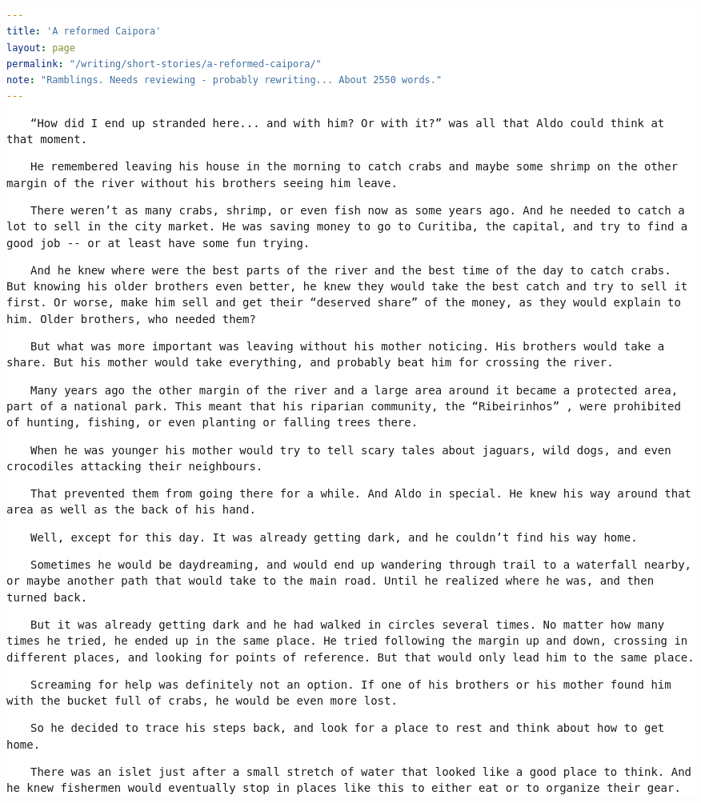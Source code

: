 ```yaml
---
title: 'A reformed Caipora'
layout: page
permalink: "/writing/short-stories/a-reformed-caipora/"
note: "Ramblings. Needs reviewing - probably rewriting... About 2550 words."
---
```


<style>
p { text-indent: 30px; font-family: monospace }
</style>

“How did I end up stranded here... and with him? Or with it?” was all that Aldo could think at that moment.

He remembered leaving his house in the morning to catch crabs and maybe some shrimp on the other margin of the river without his brothers seeing him leave.

There weren’t as many crabs, shrimp, or even fish now as some years ago. And he needed to catch a lot to sell in the city market. He was saving money to go to Curitiba, the capital, and try to find a good job -- or at least have some fun trying.

And he knew where were the best parts of the river and the best time of the day to catch crabs. But knowing his older brothers even better, he knew they would take the best catch and try to sell it first. Or worse, make him sell and get their “deserved share” of the money, as they would explain to him. Older brothers, who needed them?

But what was more important was leaving without his mother noticing. His brothers would take a share. But his mother would take everything, and probably beat him for crossing the river.

Many years ago the other margin of the river and a large area around it became a protected area, part of a national park. This meant that his riparian community, the “Ribeirinhos” , were prohibited of hunting, fishing, or even planting or falling trees there.

When he was younger his mother would try to tell scary tales about jaguars, wild dogs, and even crocodiles attacking their neighbours.

That prevented them from going there for a while. And Aldo in special. He knew his way around that area as well as the back of his hand.

Well, except for this day. It was already getting dark, and he couldn’t find his way home.

Sometimes he would be daydreaming, and would end up wandering through trail to a waterfall nearby, or maybe another path that would take to the main road. Until he realized where he was, and then turned back.

But it was already getting dark and he had walked in circles several times. No matter how many times he tried, he ended up in the same place. He tried following the margin up and down, crossing in different places, and looking for points of reference. But that would only lead him to the same place.

Screaming for help was definitely not an option. If one of his brothers or his mother found him with the bucket full of crabs, he would be even more lost.

So he decided to trace his steps back, and look for a place to rest and think about how to get home.

There was an islet just after a small stretch of water that looked like a good place to think. And he knew fishermen would eventually stop in places like this to either eat or to organize their gear.
